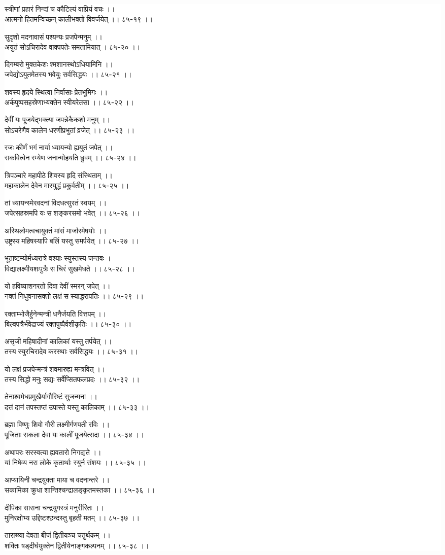 स्त्रीणां प्रहारं निन्दां च कौटिल्यं वाप्रियं वचः ।।  
आत्मनो हितमन्विच्छन् कालीभक्तो विवर्जयेत् ।। ८५-१९ ।।  
  
सुदृशो मदनावासं पश्यन्यः प्रजपेन्मनुम् ।।  
अयुतं सोऽचिरादेव वाक्पपतेः समतामियात् । ८५-२० ।।  
  
दिगम्बरो मुक्तकेशः श्मशानस्थोऽधियामिनि ।।  
जपेद्योऽयुतमेतस्य भवेयुः सर्वसिद्धयः ।। ८५-२१ ।।  
  
शवस्य हृदये स्थित्वा निर्वासाः प्रेतभूमिगः ।।  
अर्कपुष्पसहस्रेणाभ्यक्तेन स्वीयरेतसा ।। ८५-२२ ।।  
  
देवीं यः पूजयेद्भक्त्या जपन्नेकैकशो मनुम् ।।  
सोऽचरेणैव कालेन धरणीप्रभुतां व्रजेत् ।। ८५-२३ ।।  
  
रजः कीर्णं भगं नार्या ध्यायन्यो ह्ययुतं जपेत् ।।  
सकवित्वेन रम्येण जनान्मोहयति ध्रुवम् ।। ८५-२४ ।।  
  
त्रिपञ्चारे महापीठे शिवस्य हृदि संस्थिताम् ।।  
महाकालेन देवेन मारयुद्धं प्रकुर्वतीम् ।। ८५-२५ ।।  
  
तां ध्यायन्स्मेरवदनां विदधत्सुरतं स्वयम् ।।  
जपेत्सहस्रमपि यः स शङ्करसमो भवेत् ।। ८५-२६ ।।  
  
अस्थिलोमत्वचायुक्तं मांसं मार्जारमेषयोः ।।  
उष्ट्रस्य महिषस्यापि बलिं यस्तु समर्पयेत् ।। ८५-२७ ।।  
  
भूताष्टम्योर्मध्यरात्रे वश्याः स्युस्तस्य जन्तवः ।  
विद्यालक्ष्मीयशःपुत्रैः स चिरं सुखमेधते ।। ८५-२८ ।।  
  
यो हविष्याशनरतो दिवा देवीं स्मरन् जपेत् ।।  
नक्तं निधुवनासक्तो लक्षं स स्याद्धरापतिः ।। ८५-२९ ।।  
  
रक्ताम्भोजैर्हुनेन्मन्त्री धनैर्जयति वित्तपम् ।।  
बिल्वपत्रैर्भवेद्राज्यं रक्तपुष्पैर्वशीकृतिः ।। ८५-३० ।।  
  
असृजी महिषादीनां कालिकां यस्तु तर्पयेत् ।।  
तस्य स्युरचिरादेव करस्थाः सर्वसिद्धयः ।। ८५-३१ ।।  
  
यो लक्षं प्रजपेन्मन्त्रं शवमारुह्य मन्त्रवित् ।।  
तस्य सिद्धो मनुः सद्यः सर्वेप्सितफलप्रदः ।। ८५-३२ ।।  
  
तेनाश्वमेधप्रमुखैर्यागौरिष्टं सुजन्मना ।।  
दत्तं दानं तपस्तप्तं उपास्ते यस्तु कालिकाम् ।। ८५-३३ ।।  
  
ब्रह्मा विष्णुः शिवो गौरी लक्ष्मीर्गणपती रविः ।।  
पूजिताः सकला देवा यः कालीं पूजयेत्सदा ।। ८५-३४ ।।  
  
अथापरः सरस्वत्या ह्यवतारो निगद्यते ।।  
यां निषेव्य नरा लोके कृतार्थाः स्युर्न संशयः ।। ८५-३५ ।।  
  
आप्यायिनी चन्द्रयुक्ता माया च वदनान्तरे ।।  
सकामिका क्रुधा शान्तिश्चन्द्रालङ्कृतमस्तका ।। ८५-३६ ।।  
  
दीपिका सासना चन्द्रयुगस्त्रं मनुरीरितः ।।  
मुनिरक्षोभ्य उद्दिष्टश्छन्दस्तु बृहती मतम् ।। ८५-३७ ।।  
  
ताराख्या देवता बीजं द्वितीयञ्च चतुर्थकम् ।।  
शक्तिः षड्दीर्घयुक्तेन द्वितीयेनाङ्गकल्पनम् ।। ८५-३८ ।।  
  